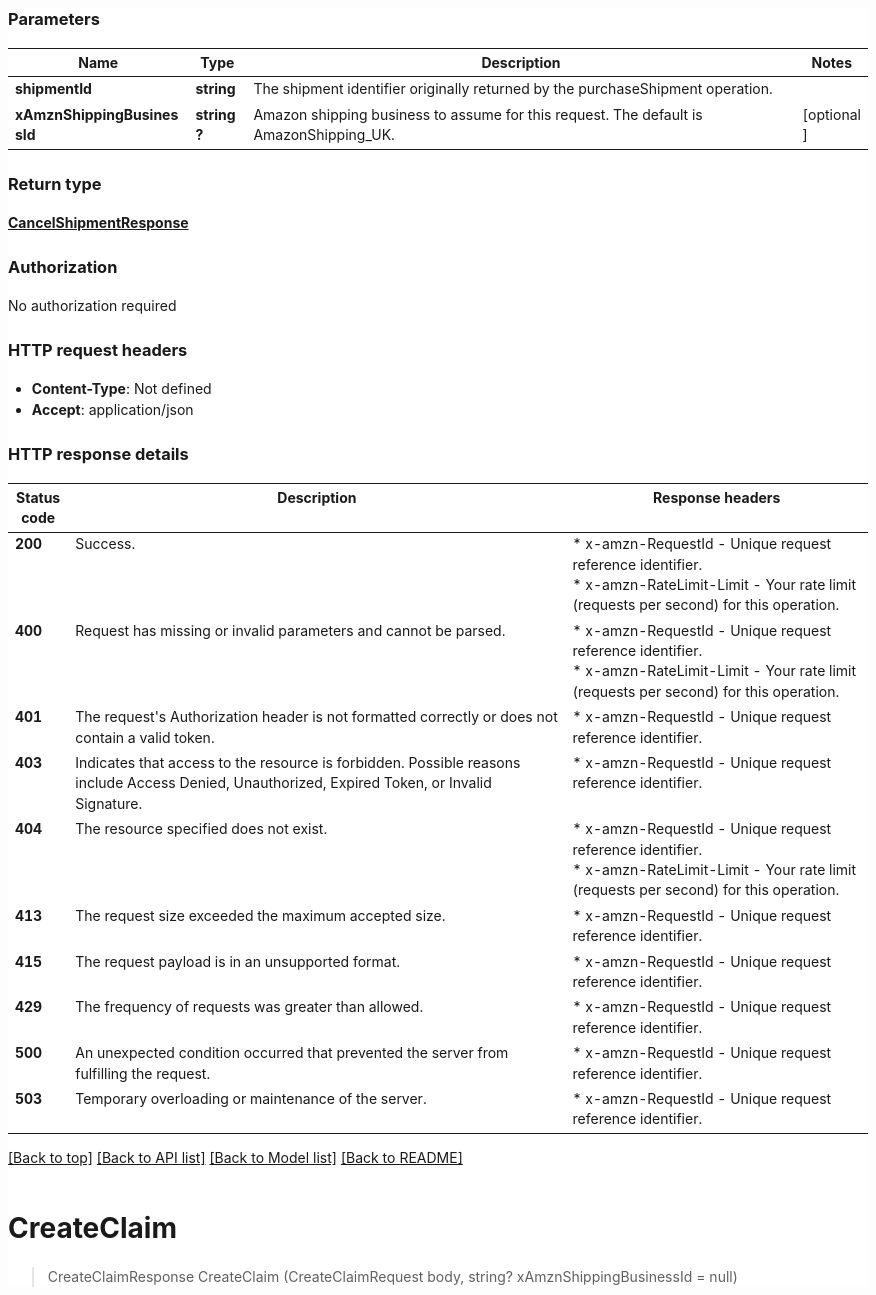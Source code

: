 ### Parameters

| Name | Type | Description | Notes |
|------|------|-------------|-------|
| **shipmentId** | **string** | The shipment identifier originally returned by the purchaseShipment operation. |  |
| **xAmznShippingBusinessId** | **string?** | Amazon shipping business to assume for this request. The default is AmazonShipping_UK. | [optional]  |

### Return type

[**CancelShipmentResponse**](CancelShipmentResponse.md)

### Authorization

No authorization required

### HTTP request headers

 - **Content-Type**: Not defined
 - **Accept**: application/json


### HTTP response details
| Status code | Description | Response headers |
|-------------|-------------|------------------|
| **200** | Success. |  * x-amzn-RequestId - Unique request reference identifier. <br>  * x-amzn-RateLimit-Limit - Your rate limit (requests per second) for this operation. <br>  |
| **400** | Request has missing or invalid parameters and cannot be parsed. |  * x-amzn-RequestId - Unique request reference identifier. <br>  * x-amzn-RateLimit-Limit - Your rate limit (requests per second) for this operation. <br>  |
| **401** | The request&#39;s Authorization header is not formatted correctly or does not contain a valid token. |  * x-amzn-RequestId - Unique request reference identifier. <br>  |
| **403** | Indicates that access to the resource is forbidden. Possible reasons include Access Denied, Unauthorized, Expired Token, or Invalid Signature. |  * x-amzn-RequestId - Unique request reference identifier. <br>  |
| **404** | The resource specified does not exist. |  * x-amzn-RequestId - Unique request reference identifier. <br>  * x-amzn-RateLimit-Limit - Your rate limit (requests per second) for this operation. <br>  |
| **413** | The request size exceeded the maximum accepted size. |  * x-amzn-RequestId - Unique request reference identifier. <br>  |
| **415** | The request payload is in an unsupported format. |  * x-amzn-RequestId - Unique request reference identifier. <br>  |
| **429** | The frequency of requests was greater than allowed. |  * x-amzn-RequestId - Unique request reference identifier. <br>  |
| **500** | An unexpected condition occurred that prevented the server from fulfilling the request. |  * x-amzn-RequestId - Unique request reference identifier. <br>  |
| **503** | Temporary overloading or maintenance of the server. |  * x-amzn-RequestId - Unique request reference identifier. <br>  |

[[Back to top]](#) [[Back to API list]](../README.md#documentation-for-api-endpoints) [[Back to Model list]](../README.md#documentation-for-models) [[Back to README]](../README.md)

<a id="createclaim"></a>
# **CreateClaim**
> CreateClaimResponse CreateClaim (CreateClaimRequest body, string? xAmznShippingBusinessId = null)


